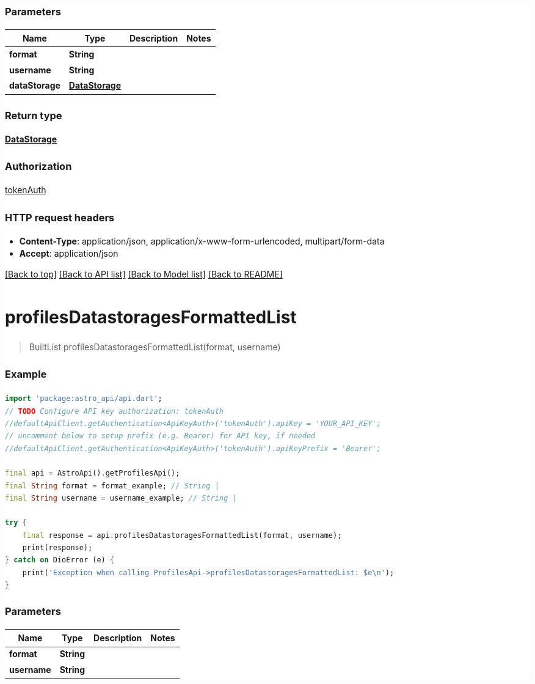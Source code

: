 ### Parameters

Name | Type | Description  | Notes
------------- | ------------- | ------------- | -------------
 **format** | **String**|  | 
 **username** | **String**|  | 
 **dataStorage** | [**DataStorage**](DataStorage.md)|  | 

### Return type

[**DataStorage**](DataStorage.md)

### Authorization

[tokenAuth](../README.md#tokenAuth)

### HTTP request headers

 - **Content-Type**: application/json, application/x-www-form-urlencoded, multipart/form-data
 - **Accept**: application/json

[[Back to top]](#) [[Back to API list]](../README.md#documentation-for-api-endpoints) [[Back to Model list]](../README.md#documentation-for-models) [[Back to README]](../README.md)

# **profilesDatastoragesFormattedList**
> BuiltList<DataStorage> profilesDatastoragesFormattedList(format, username)



### Example
```dart
import 'package:astro_api/api.dart';
// TODO Configure API key authorization: tokenAuth
//defaultApiClient.getAuthentication<ApiKeyAuth>('tokenAuth').apiKey = 'YOUR_API_KEY';
// uncomment below to setup prefix (e.g. Bearer) for API key, if needed
//defaultApiClient.getAuthentication<ApiKeyAuth>('tokenAuth').apiKeyPrefix = 'Bearer';

final api = AstroApi().getProfilesApi();
final String format = format_example; // String | 
final String username = username_example; // String | 

try {
    final response = api.profilesDatastoragesFormattedList(format, username);
    print(response);
} catch on DioError (e) {
    print('Exception when calling ProfilesApi->profilesDatastoragesFormattedList: $e\n');
}
```

### Parameters

Name | Type | Description  | Notes
------------- | ------------- | ------------- | -------------
 **format** | **String**|  | 
 **username** | **String**|  | 
